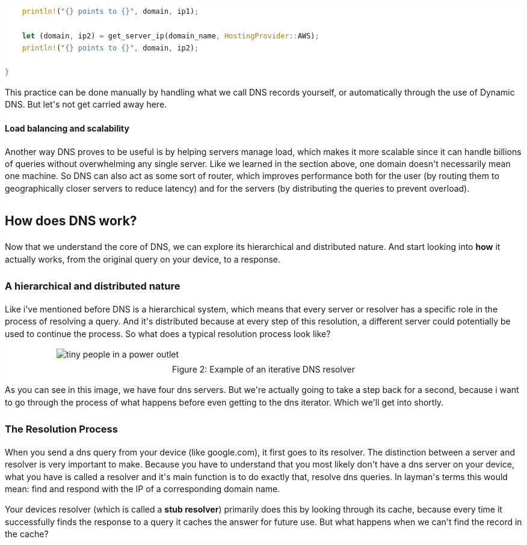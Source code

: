 ```rust
    println!("{} points to {}", domain, ip1);

    let (domain, ip2) = get_server_ip(domain_name, HostingProvider::AWS);
    println!("{} points to {}", domain, ip2);

}
```

This practice can be done manually by handling what we call DNS records yourself, or automatically through the use of Dynamic DNS. But let's not get carried away here.

#### Load balancing and scalability

Another way DNS proves to be useful is by helping servers manage load, which makes it more scalable since it can handle billions of queries without overwhelming any single server. Like we learned in the section above, one domain doesn't necessarily mean one machine. So DNS can also act as some sort of router, which improves performance both for the user (by routing them to geographically closer servers to reduce latency) and for the servers (by distributing the queries to prevent overload).

## How does DNS work?

Now that we understand the core of DNS, we can explore its hierarchical and distributed nature. And start looking into **how** it actually works, from the original query on your device, to a response.

### A hierarchical and distributed nature

Like i've mentioned before DNS is a hierarchical system, which means that every server or resolver has a specific role in the process of resolving a query. And it's distributed because at every step of this resolution, a different server could potentially be used to continue the process. So what does a typical resolution process look like?

<img src="/assets/resolver.png" alt="tiny people in a power outlet" style="width: 80%; display: block; margin-left: auto; margin-right: auto; background-color: white;">
<div style="text-align: center; padding-top: 5px;">
    Figure 2: Example of an iterative DNS resolver
</div>

As you can see in this image, we have four dns servers. But we're actually going to take a step back for a second, because i want to go through the process of what happens before even getting to the dns iterator. Which we'll get into shortly.

### The Resolution Process

When you send a dns query from your device (like google.com), it first goes to its resolver. The distinction between a server and resolver is very important to make. Because you have to understand that you most likely don't have a dns server on your device, what you have is called a resolver and it's main function is to do exactly that, resolve dns queries. In layman's terms this would mean: find and respond with the IP of a corresponding domain name. 

Your devices resolver (which is called a **stub resolver**) primarily does this by looking through its cache, because every time it successfully finds the response to a query it caches the answer for future use. But what happens when we can't find the record in the cache?
